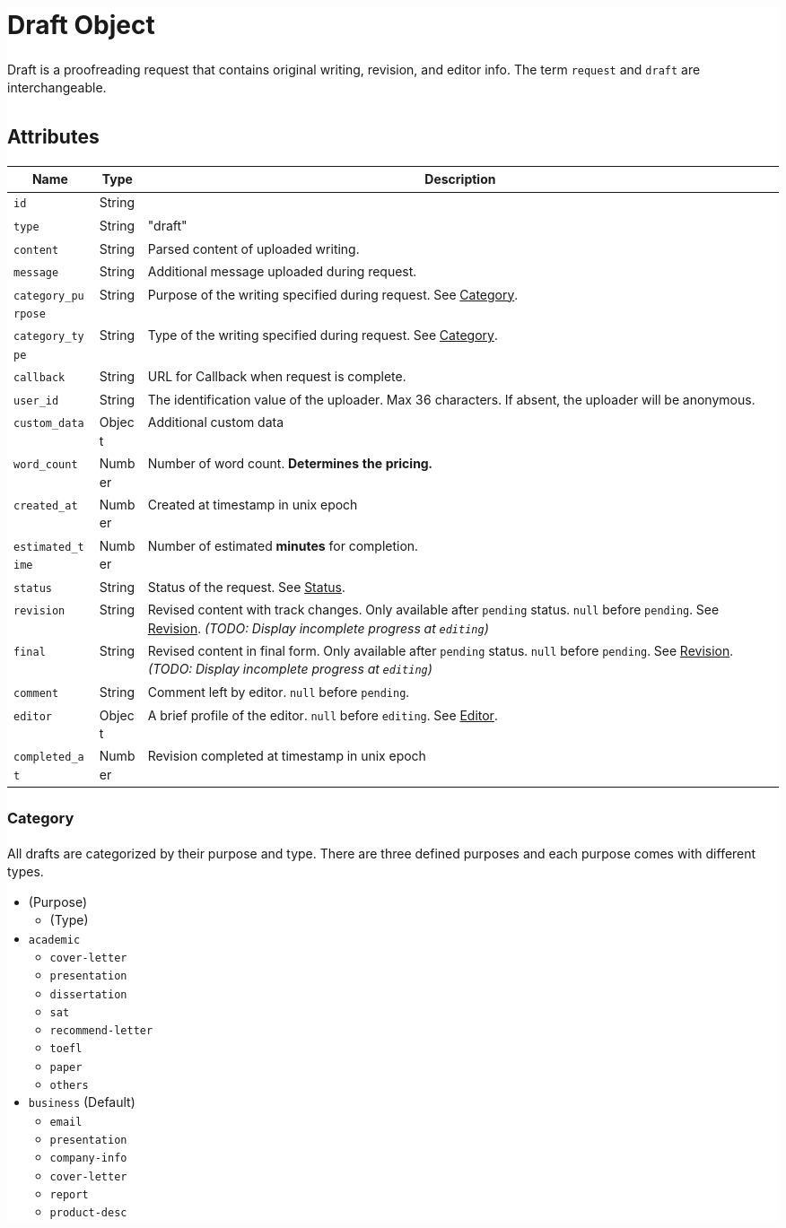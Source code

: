 # Draft Object
Draft is a proofreading request that contains original writing, revision, and editor info. The term `request` and `draft` are interchangeable.

## Attributes

| Name | Type | Description |
| ---- | ---- | ----------- |
| `id` | String | |
| `type` | String | "draft" |
| `content` | String | Parsed content of uploaded writing. |
| `message` | String | Additional message uploaded during request. |
| `category_purpose` | String | Purpose of the writing specified during request. See [Category](#category). |
| `category_type` | String | Type of the writing specified during request. See [Category](#category). |
| `callback` | String | URL for Callback when request is complete. |
| `user_id` | String | The identification value of the uploader. Max 36 characters. If absent, the uploader will be anonymous. |
| `custom_data` | Object | Additional custom data |
| `word_count` | Number | Number of word count. **Determines the pricing.** |
| `created_at` | Number | Created at timestamp in unix epoch |
| `estimated_time` | Number | Number of estimated **minutes** for completion. |
| `status` | String | Status of the request. See [Status](#status). |
| `revision` | String | Revised content with track changes. Only available after `pending` status. `null` before `pending`. See [Revision](#revision). *(TODO: Display incomplete progress at `editing`)* |
| `final` | String | Revised content in final form. Only available after `pending` status. `null` before `pending`. See [Revision](#revision). *(TODO: Display incomplete progress at `editing`)* |
| `comment` | String | Comment left by editor. `null` before `pending`. |
| `editor` | Object | A brief profile of the editor. `null` before `editing`. See [Editor](#editor). |
| `completed_at` | Number | Revision completed at timestamp in unix epoch |

### Category
All drafts are categorized by their purpose and type. There are three defined purposes and each purpose comes with different types.

- (Purpose)
  + (Type)
- `academic`
  + `cover-letter`
  + `presentation`
  + `dissertation`
  + `sat`
  + `recommend-letter`
  + `toefl`
  + `paper`
  + `others`
- `business` (Default)
  + `email`
  + `presentation`
  + `company-info`
  + `cover-letter`
  + `report`
  + `product-desc`